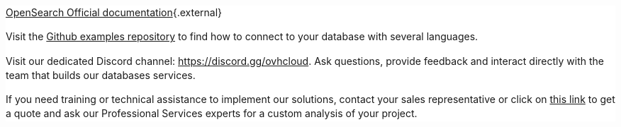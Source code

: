 [OpenSearch Official documentation](https://opensearch.org/docs/latest){.external}

Visit the [Github examples repository](https://github.com/ovh/public-cloud-databases-examples/tree/main/databases/opensearch) to find how to connect to your database with several languages.

Visit our dedicated Discord channel: <https://discord.gg/ovhcloud>. Ask questions, provide feedback and interact directly with the team that builds our databases services.

If you need training or technical assistance to implement our solutions, contact your sales representative or click on [this link](https://www.ovhcloud.com/en-gb/professional-services/) to get a quote and ask our Professional Services experts for a custom analysis of your project.
